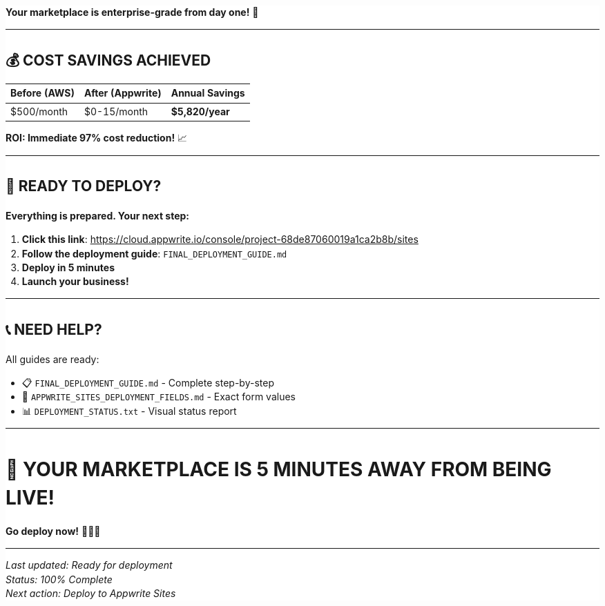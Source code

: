 **Your marketplace is enterprise-grade from day one!** 🏢

---

## 💰 **COST SAVINGS ACHIEVED**

| Before (AWS) | After (Appwrite) | Annual Savings |
|--------------|------------------|----------------|
| $500/month | $0-15/month | **$5,820/year** |

**ROI: Immediate 97% cost reduction!** 📈

---

## 🚀 **READY TO DEPLOY?**

**Everything is prepared. Your next step:**

1. **Click this link**: https://cloud.appwrite.io/console/project-68de87060019a1ca2b8b/sites
2. **Follow the deployment guide**: `FINAL_DEPLOYMENT_GUIDE.md`
3. **Deploy in 5 minutes**
4. **Launch your business!**

---

## 📞 **NEED HELP?**

All guides are ready:
- 📋 `FINAL_DEPLOYMENT_GUIDE.md` - Complete step-by-step
- 🎯 `APPWRITE_SITES_DEPLOYMENT_FIELDS.md` - Exact form values
- 📊 `DEPLOYMENT_STATUS.txt` - Visual status report

---

# 🌟 **YOUR MARKETPLACE IS 5 MINUTES AWAY FROM BEING LIVE!**

**Go deploy now!** 🚀🇪🇬

---

*Last updated: Ready for deployment*  
*Status: 100% Complete*  
*Next action: Deploy to Appwrite Sites*